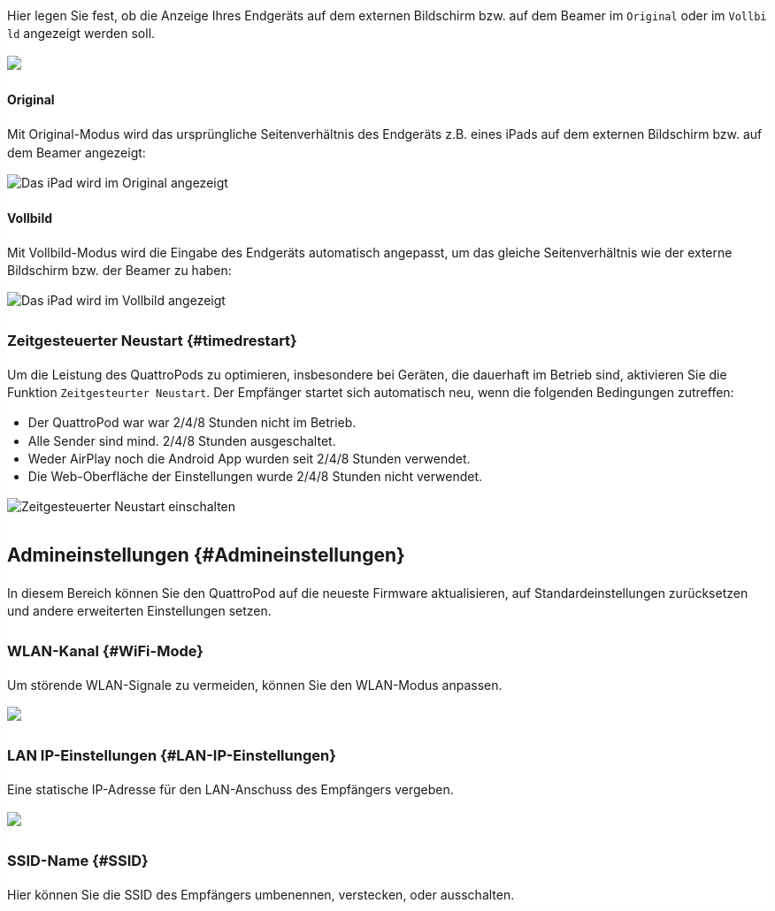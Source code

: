 Hier legen Sie fest, ob die Anzeige Ihres Endgeräts auf dem externen Bildschirm bzw. auf dem Beamer im `Original` oder im `Vollbild` angezeigt werden soll.

![](/assets/img/QuattroPod.display.mode.jpg)

#### Original

Mit Original-Modus wird das ursprüngliche Seitenverhältnis des Endgeräts z.B. eines iPads auf dem externen Bildschirm bzw. auf dem Beamer angezeigt:

![Das iPad wird im Original angezeigt](/assets/img/NEC_E506_Original.png)

#### Vollbild

Mit Vollbild-Modus wird die Eingabe des Endgeräts automatisch angepasst, um das gleiche Seitenverhältnis wie der externe Bildschirm bzw. der Beamer zu haben:

![Das iPad wird im Vollbild angezeigt](/assets/img/NEC_E506_Vollbild.png)

### Zeitgesteuerter Neustart {#timedrestart}

Um die Leistung des QuattroPods zu optimieren, insbesondere bei Geräten, die dauerhaft im Betrieb sind, aktivieren Sie die Funktion `Zeitgesteurter Neustart`. Der Empfänger startet sich automatisch neu, wenn die folgenden Bedingungen zutreffen:

* Der QuattroPod war war 2/4/8 Stunden nicht im Betrieb. 
* Alle Sender sind mind. 2/4/8 Stunden ausgeschaltet.
* Weder AirPlay noch die Android App wurden seit 2/4/8 Stunden verwendet.
* Die Web-Oberfläche der Einstellungen wurde 2/4/8 Stunden nicht verwendet.

![Zeitgesteuerter Neustart einschalten](/assets/img/timed.restart.png)

## Admineinstellungen {#Admineinstellungen}

In diesem Bereich können Sie den QuattroPod auf die neueste Firmware aktualisieren, auf Standardeinstellungen zurücksetzen und andere erweiterten Einstellungen setzen.

### WLAN-Kanal {#WiFi-Mode}

Um störende WLAN-Signale zu vermeiden, können Sie den WLAN-Modus anpassen.

![](/assets/img/Wifi-Modus.png)

### LAN IP-Einstellungen {#LAN-IP-Einstellungen}

Eine statische IP-Adresse für den LAN-Anschuss des Empfängers vergeben.

![](/assets/img/LAN_IP_Settings.jpg)

### SSID-Name {#SSID}

Hier können Sie die SSID des Empfängers umbenennen, verstecken, oder ausschalten.
